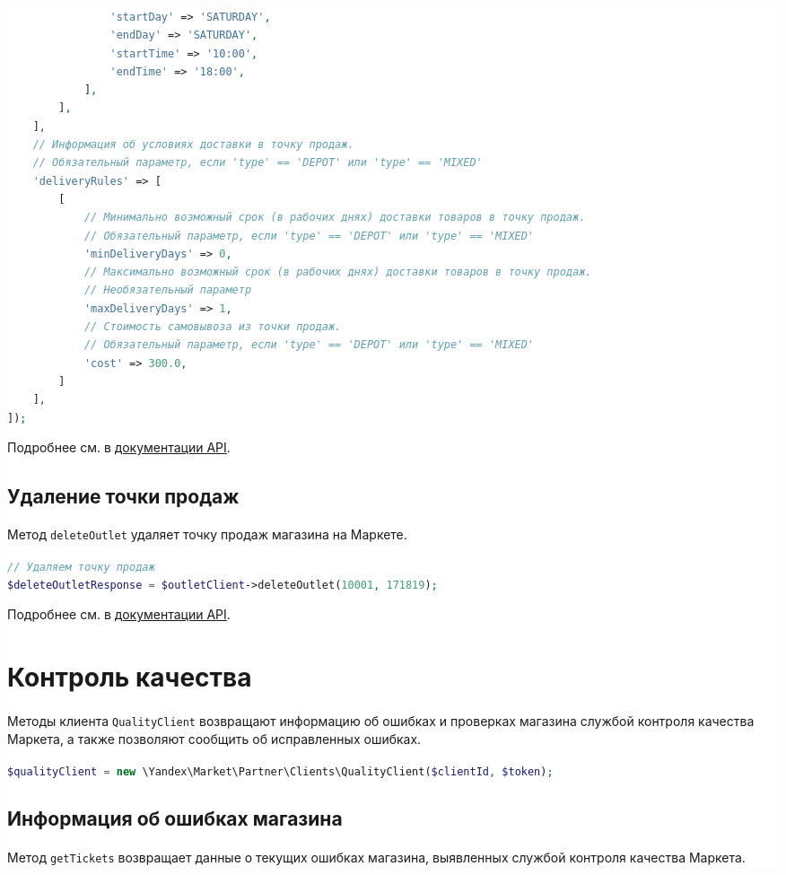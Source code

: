 ```php
                'startDay' => 'SATURDAY',
                'endDay' => 'SATURDAY',
                'startTime' => '10:00',
                'endTime' => '18:00',
            ],            
        ],
    ],
    // Информация об условиях доставки в точку продаж.
    // Обязательный параметр, если 'type' == 'DEPOT' или 'type' == 'MIXED'    
    'deliveryRules' => [
        [
            // Минимально возможный срок (в рабочих днях) доставки товаров в точку продаж.
            // Обязательный параметр, если 'type' == 'DEPOT' или 'type' == 'MIXED' 
            'minDeliveryDays' => 0,
            // Максимально возможный срок (в рабочих днях) доставки товаров в точку продаж.
            // Необязательный параметр
            'maxDeliveryDays' => 1,
            // Стоимость самовывоза из точки продаж.  
            // Обязательный параметр, если 'type' == 'DEPOT' или 'type' == 'MIXED' 
            'cost' => 300.0,
        ]
    ],        
]);
```

Подробнее см. в [документации API](https://tech.yandex.ru/market/partner/doc/dg/reference/put-campaigns-id-outlets-id-docpage/).

## Удаление точки продаж

Метод `deleteOutlet` удаляет точку продаж магазина на Маркете.

```php
// Удаляем точку продаж
$deleteOutletResponse = $outletClient->deleteOutlet(10001, 171819);
```

Подробнее см. в [документации API](https://tech.yandex.ru/market/partner/doc/dg/reference/delete-campaigns-id-outlets-id-docpage/).

# Контроль качества

Методы клиента `QualityClient` возвращают информацию об ошибках и проверках магазина службой контроля качества Маркета, а также позволяют сообщить об исправленных ошибках.

```php
$qualityClient = new \Yandex\Market\Partner\Clients\QualityClient($clientId, $token);
```

## Информация об ошибках магазина

Метод `getTickets` возвращает данные о текущих ошибках магазина, выявленных службой контроля качества Маркета.

